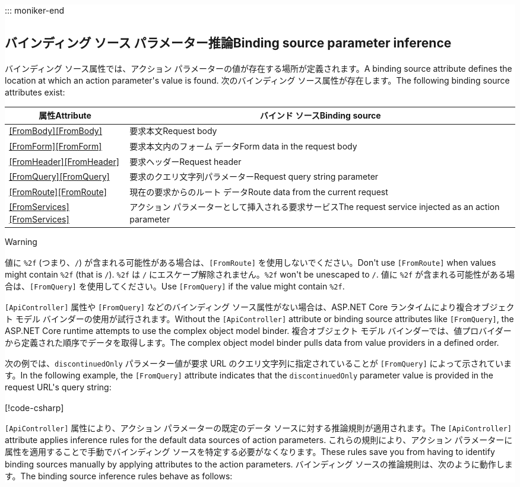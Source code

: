::: moniker-end

## <a name="binding-source-parameter-inference"></a><span data-ttu-id="b5df5-189">バインディング ソース パラメーター推論</span><span class="sxs-lookup"><span data-stu-id="b5df5-189">Binding source parameter inference</span></span>

<span data-ttu-id="b5df5-190">バインディング ソース属性では、アクション パラメーターの値が存在する場所が定義されます。</span><span class="sxs-lookup"><span data-stu-id="b5df5-190">A binding source attribute defines the location at which an action parameter's value is found.</span></span> <span data-ttu-id="b5df5-191">次のバインディング ソース属性が存在します。</span><span class="sxs-lookup"><span data-stu-id="b5df5-191">The following binding source attributes exist:</span></span>

|<span data-ttu-id="b5df5-192">属性</span><span class="sxs-lookup"><span data-stu-id="b5df5-192">Attribute</span></span>|<span data-ttu-id="b5df5-193">バインド ソース</span><span class="sxs-lookup"><span data-stu-id="b5df5-193">Binding source</span></span> |
|---------|---------|
|<span data-ttu-id="b5df5-194">[[FromBody]](xref:Microsoft.AspNetCore.Mvc.FromBodyAttribute)</span><span class="sxs-lookup"><span data-stu-id="b5df5-194">[[FromBody]](xref:Microsoft.AspNetCore.Mvc.FromBodyAttribute)</span></span>     | <span data-ttu-id="b5df5-195">要求本文</span><span class="sxs-lookup"><span data-stu-id="b5df5-195">Request body</span></span> |
|<span data-ttu-id="b5df5-196">[[FromForm]](xref:Microsoft.AspNetCore.Mvc.FromFormAttribute)</span><span class="sxs-lookup"><span data-stu-id="b5df5-196">[[FromForm]](xref:Microsoft.AspNetCore.Mvc.FromFormAttribute)</span></span>     | <span data-ttu-id="b5df5-197">要求本文内のフォーム データ</span><span class="sxs-lookup"><span data-stu-id="b5df5-197">Form data in the request body</span></span> |
|<span data-ttu-id="b5df5-198">[[FromHeader]](xref:Microsoft.AspNetCore.Mvc.FromHeaderAttribute)</span><span class="sxs-lookup"><span data-stu-id="b5df5-198">[[FromHeader]](xref:Microsoft.AspNetCore.Mvc.FromHeaderAttribute)</span></span> | <span data-ttu-id="b5df5-199">要求ヘッダー</span><span class="sxs-lookup"><span data-stu-id="b5df5-199">Request header</span></span> |
|<span data-ttu-id="b5df5-200">[[FromQuery]](xref:Microsoft.AspNetCore.Mvc.FromQueryAttribute)</span><span class="sxs-lookup"><span data-stu-id="b5df5-200">[[FromQuery]](xref:Microsoft.AspNetCore.Mvc.FromQueryAttribute)</span></span>   | <span data-ttu-id="b5df5-201">要求のクエリ文字列パラメーター</span><span class="sxs-lookup"><span data-stu-id="b5df5-201">Request query string parameter</span></span> |
|<span data-ttu-id="b5df5-202">[[FromRoute]](xref:Microsoft.AspNetCore.Mvc.FromRouteAttribute)</span><span class="sxs-lookup"><span data-stu-id="b5df5-202">[[FromRoute]](xref:Microsoft.AspNetCore.Mvc.FromRouteAttribute)</span></span>   | <span data-ttu-id="b5df5-203">現在の要求からのルート データ</span><span class="sxs-lookup"><span data-stu-id="b5df5-203">Route data from the current request</span></span> |
|<span data-ttu-id="b5df5-204">[[FromServices]](xref:mvc/controllers/dependency-injection#action-injection-with-fromservices)</span><span class="sxs-lookup"><span data-stu-id="b5df5-204">[[FromServices]](xref:mvc/controllers/dependency-injection#action-injection-with-fromservices)</span></span> | <span data-ttu-id="b5df5-205">アクション パラメーターとして挿入される要求サービス</span><span class="sxs-lookup"><span data-stu-id="b5df5-205">The request service injected as an action parameter</span></span> |

> [!WARNING]
> <span data-ttu-id="b5df5-206">値に `%2f` (つまり、`/`) が含まれる可能性がある場合は、`[FromRoute]` を使用しないでください。</span><span class="sxs-lookup"><span data-stu-id="b5df5-206">Don't use `[FromRoute]` when values might contain `%2f` (that is `/`).</span></span> <span data-ttu-id="b5df5-207">`%2f` は `/` にエスケープ解除されません。</span><span class="sxs-lookup"><span data-stu-id="b5df5-207">`%2f` won't be unescaped to `/`.</span></span> <span data-ttu-id="b5df5-208">値に `%2f` が含まれる可能性がある場合は、`[FromQuery]` を使用してください。</span><span class="sxs-lookup"><span data-stu-id="b5df5-208">Use `[FromQuery]` if the value might contain `%2f`.</span></span>

<span data-ttu-id="b5df5-209">`[ApiController]` 属性や `[FromQuery]` などのバインディング ソース属性がない場合は、ASP.NET Core ランタイムにより複合オブジェクト モデル バインダーの使用が試行されます。</span><span class="sxs-lookup"><span data-stu-id="b5df5-209">Without the `[ApiController]` attribute or binding source attributes like `[FromQuery]`, the ASP.NET Core runtime attempts to use the complex object model binder.</span></span> <span data-ttu-id="b5df5-210">複合オブジェクト モデル バインダーでは、値プロバイダーから定義された順序でデータを取得します。</span><span class="sxs-lookup"><span data-stu-id="b5df5-210">The complex object model binder pulls data from value providers in a defined order.</span></span>

<span data-ttu-id="b5df5-211">次の例では、`discontinuedOnly` パラメーター値が要求 URL のクエリ文字列に指定されていることが `[FromQuery]` によって示されています。</span><span class="sxs-lookup"><span data-stu-id="b5df5-211">In the following example, the `[FromQuery]` attribute indicates that the `discontinuedOnly` parameter value is provided in the request URL's query string:</span></span>

[!code-csharp[](index/samples/2.x/Controllers/ProductsController.cs?name=snippet_BindingSourceAttributes&highlight=3)]

<span data-ttu-id="b5df5-212">`[ApiController]` 属性により、アクション パラメーターの既定のデータ ソースに対する推論規則が適用されます。</span><span class="sxs-lookup"><span data-stu-id="b5df5-212">The `[ApiController]` attribute applies inference rules for the default data sources of action parameters.</span></span> <span data-ttu-id="b5df5-213">これらの規則により、アクション パラメーターに属性を適用することで手動でバインディング ソースを特定する必要がなくなります。</span><span class="sxs-lookup"><span data-stu-id="b5df5-213">These rules save you from having to identify binding sources manually by applying attributes to the action parameters.</span></span> <span data-ttu-id="b5df5-214">バインディング ソースの推論規則は、次のように動作します。</span><span class="sxs-lookup"><span data-stu-id="b5df5-214">The binding source inference rules behave as follows:</span></span>

